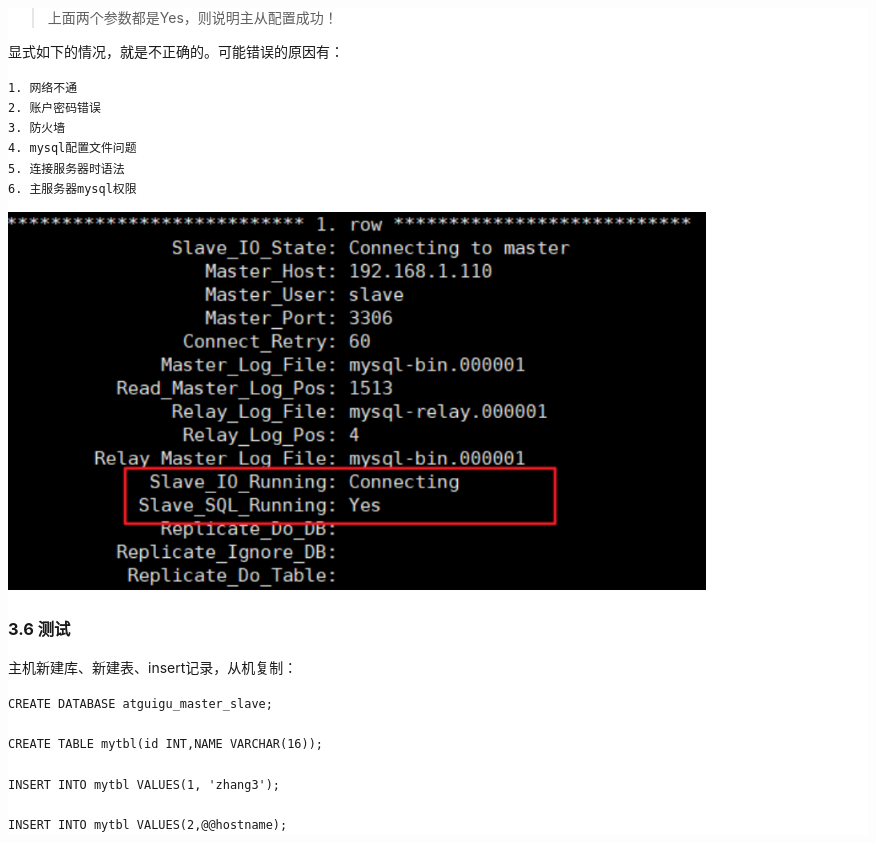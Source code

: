 > 上面两个参数都是Yes，则说明主从配置成功！

显式如下的情况，就是不正确的。可能错误的原因有：

```
1. 网络不通
2. 账户密码错误
3. 防火墙
4. mysql配置文件问题
5. 连接服务器时语法
6. 主服务器mysql权限
```

<img src="MySQL日志与备份篇.assets/image-20220718142045114.png" alt="image-20220718142045114" style="zoom:80%;" />



### 3.6 测试

主机新建库、新建表、insert记录，从机复制：

```mysql
CREATE DATABASE atguigu_master_slave;

CREATE TABLE mytbl(id INT,NAME VARCHAR(16));

INSERT INTO mytbl VALUES(1, 'zhang3');

INSERT INTO mytbl VALUES(2,@@hostname);
```
